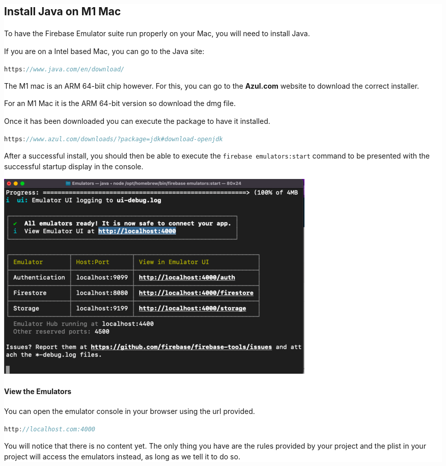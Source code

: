 ## Install Java on M1 Mac

To have the Firebase Emulator suite run properly on your Mac, you will need to install Java.

If you are on a Intel based Mac, you can go to the Java site:

`````swift
https://www.java.com/en/download/
`````

The M1 mac is an ARM 64-biit chip however.  For this, you can go to the **Azul.com** website to download the correct installer.

For an M1 Mac it is the ARM 64-bit version so download the dmg file.

Once it has been downloaded you can execute the package to have it installed.

`````swift
https://www.azul.com/downloads/?package=jdk#download-openjdk
`````

After a successful install, you should then be able to execute the `firebase emulators:start` command to be presented with the successful startup display in the console.

![image-20211020171346258](Images/image-20211020171346258.png)

#### View the Emulators

You can open the emulator console in your browser using the url provided.

`````swift
http://localhost.com:4000
`````

You will notice that there is no content yet.  The only thing you have are the rules provided by your project and the plist in your project will access the emulators instead, as long as we tell it to do so.
